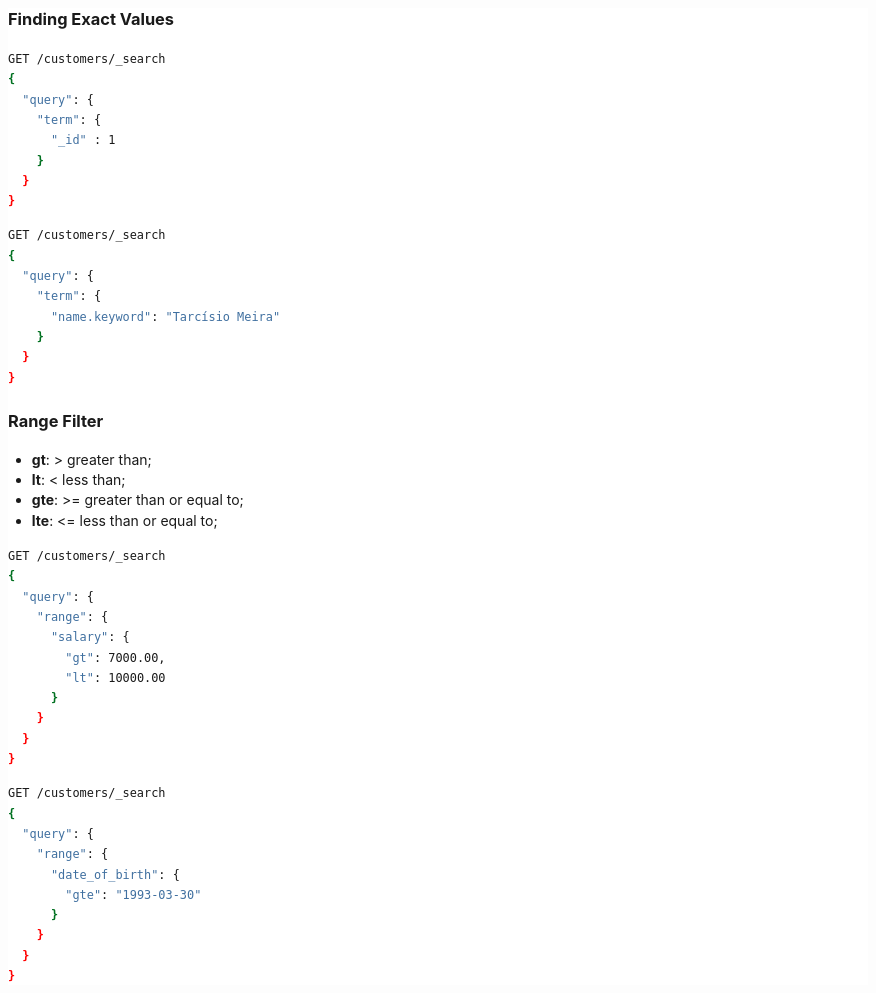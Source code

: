 ### Finding Exact Values
```bash
GET /customers/_search
{
  "query": {
    "term": {
      "_id" : 1
    }
  }
}
```

```bash
GET /customers/_search
{
  "query": {
    "term": {
      "name.keyword": "Tarcísio Meira"
    }
  }
}
```

### Range Filter

* **gt**: > greater than;
* **lt**: < less than;
* **gte**: >= greater than or equal to;
* **lte**: <= less than or equal to;

```bash
GET /customers/_search
{
  "query": {
    "range": {
      "salary": {
        "gt": 7000.00,
        "lt": 10000.00
      }
    }
  }
}
```

```bash
GET /customers/_search
{
  "query": {
    "range": {
      "date_of_birth": {
        "gte": "1993-03-30"
      }
    }
  }
}
```
